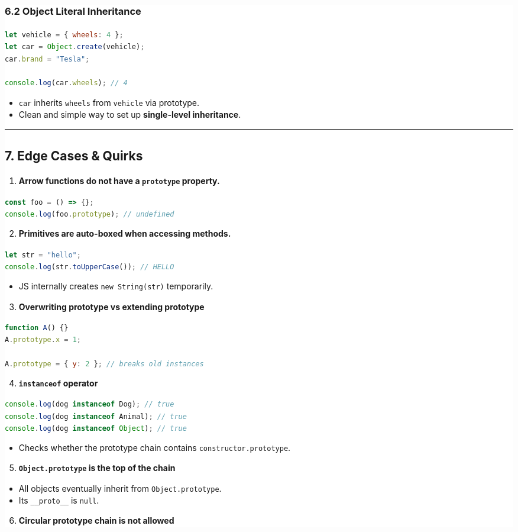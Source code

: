 ### 6.2 Object Literal Inheritance

```js
let vehicle = { wheels: 4 };
let car = Object.create(vehicle);
car.brand = "Tesla";

console.log(car.wheels); // 4
```

* `car` inherits `wheels` from `vehicle` via prototype.
* Clean and simple way to set up **single-level inheritance**.

---

## 7. Edge Cases & Quirks

1. **Arrow functions do not have a `prototype` property.**

```js
const foo = () => {};
console.log(foo.prototype); // undefined
```

2. **Primitives are auto-boxed when accessing methods.**

```js
let str = "hello";
console.log(str.toUpperCase()); // HELLO
```

* JS internally creates `new String(str)` temporarily.

3. **Overwriting prototype vs extending prototype**

```js
function A() {}
A.prototype.x = 1;

A.prototype = { y: 2 }; // breaks old instances
```

4. **`instanceof` operator**

```js
console.log(dog instanceof Dog); // true
console.log(dog instanceof Animal); // true
console.log(dog instanceof Object); // true
```

* Checks whether the prototype chain contains `constructor.prototype`.

5. **`Object.prototype` is the top of the chain**

* All objects eventually inherit from `Object.prototype`.
* Its `__proto__` is `null`.

6. **Circular prototype chain is not allowed**
